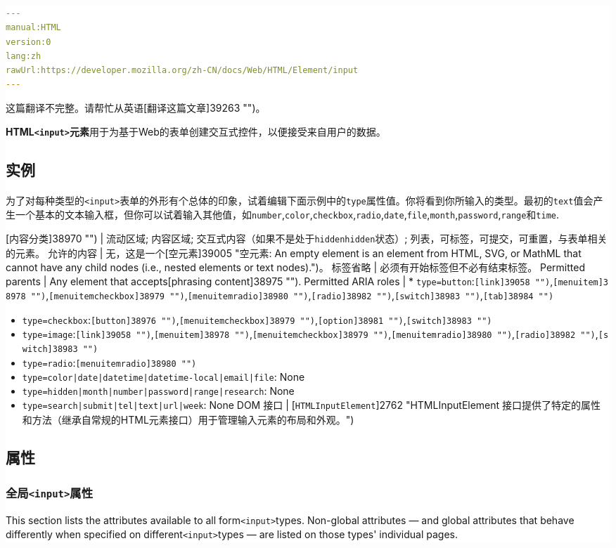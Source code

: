 ```yaml
---
manual:HTML
version:0
lang:zh
rawUrl:https://developer.mozilla.org/zh-CN/docs/Web/HTML/Element/input
---
```




这篇翻译不完整。请帮忙从英语[翻译这篇文章]39263 "")。






**HTML`<input>`元素**用于为基于Web的表单创建交互式控件，以便接受来自用户的数据。


## 实例<a name="实例"></a>


为了对每种类型的`<input>`表单的外形有个总体的印象，试着编辑下面示例中的`type`属性值。你将看到你所输入的类型。最初的`text`值会产生一个基本的文本输入框，但你可以试着输入其他值，如`number`,`color`,`checkbox`,`radio`,`date`,`file`,`month`,`password`,`range`和`time`.



<iframe src='https://mdn.github.io/learning-area/html/forms/editable-input-example/editable_input.html' width='100%' height='230'></iframe>


[内容分类]38970 "") | 流动区域; 内容区域; 交互式内容（如果不是处于`hiddenhidden`状态）; 列表，可标签，可提交，可重置，与表单相关的元素。 
允许的内容 | 无，这是一个[空元素]39005 "空元素: An empty element is an element from HTML, SVG, or MathML that cannot have any child nodes (i.e., nested elements or text nodes).")。 
标签省略 | 必须有开始标签但不必有结束标签。 
Permitted parents | Any element that accepts[phrasing content]38975 ""). 
Permitted ARIA roles | * `type=button`:`[link]39058 "")`,`[menuitem]38978 "")`,`[menuitemcheckbox]38979 "")`,`[menuitemradio]38980 "")`,`[radio]38982 "")`,`[switch]38983 "")`,`[tab]38984 "")`
* `type=checkbox`:`[button]38976 "")`,`[menuitemcheckbox]38979 "")`,`[option]38981 "")`,`[switch]38983 "")`
* `type=image`:`[link]39058 "")`,`[menuitem]38978 "")`,`[menuitemcheckbox]38979 "")`,`[menuitemradio]38980 "")`,`[radio]38982 "")`,`[switch]38983 "")`
* `type=radio`:`[menuitemradio]38980 "")`
* `type=color|date|datetime|datetime-local|email|file`: None
* `type=hidden|month|number|password|range|research`: None
* `type=search|submit|tel|text|url|week`: None 
DOM 接口 | [`HTMLInputElement`]2762 "HTMLInputElement 接口提供了特定的属性和方法（继承自常规的HTML元素接口）用于管理输入元素的布局和外观。") 


## 属性<a name="属性"></a>

### 全局`<input>`属性<a name="全局_<input>_属性"></a>


This section lists the attributes available to all form`<input>`types. Non-global attributes — and global attributes that behave differently when specified on different`<input>`types — are listed on those types&#39; individual pages.
